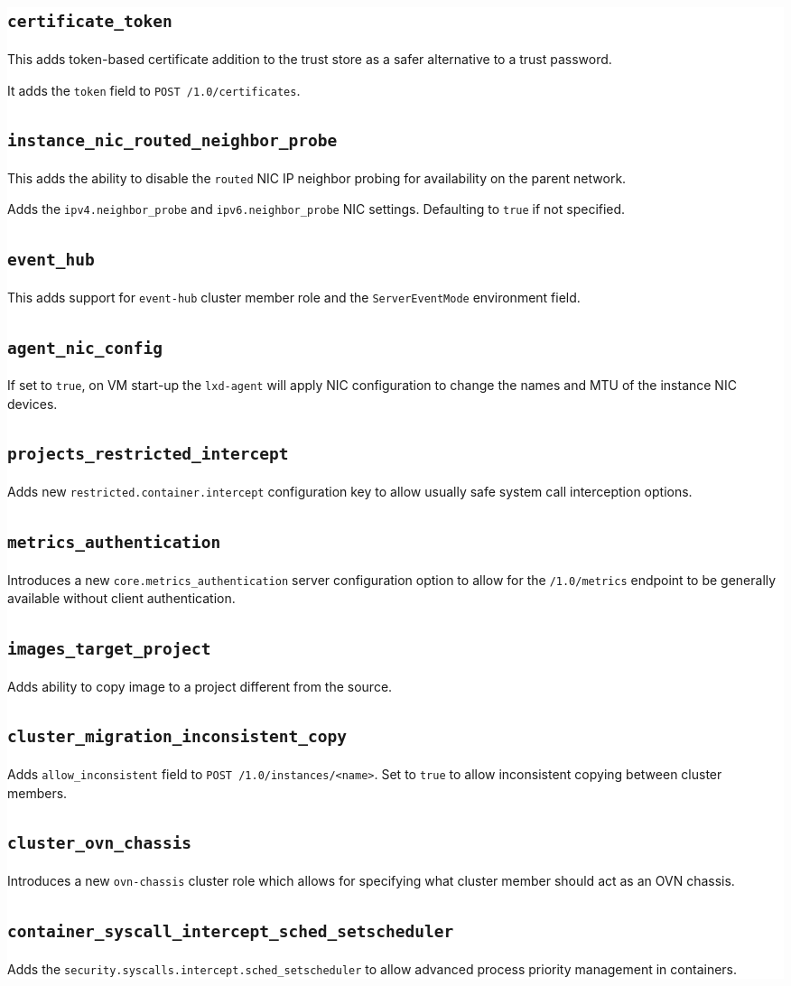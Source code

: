 ## `certificate_token`
This adds token-based certificate addition to the trust store as a safer alternative to a trust password.

It adds the `token` field to `POST /1.0/certificates`.

## `instance_nic_routed_neighbor_probe`
This adds the ability to disable the `routed` NIC IP neighbor probing for availability on the parent network.

Adds the `ipv4.neighbor_probe` and `ipv6.neighbor_probe` NIC settings. Defaulting to `true` if not specified.

## `event_hub`
This adds support for `event-hub` cluster member role and the `ServerEventMode` environment field.

## `agent_nic_config`
If set to `true`, on VM start-up the `lxd-agent` will apply NIC configuration to change the names and MTU of the instance NIC
devices.

## `projects_restricted_intercept`
Adds new `restricted.container.intercept` configuration key to allow usually safe system call interception options.

## `metrics_authentication`
Introduces a new `core.metrics_authentication` server configuration option to
allow for the `/1.0/metrics` endpoint to be generally available without
client authentication.

## `images_target_project`
Adds ability to copy image to a project different from the source.

## `cluster_migration_inconsistent_copy`
Adds `allow_inconsistent` field to `POST /1.0/instances/<name>`. Set to `true` to allow inconsistent copying between cluster
members.

## `cluster_ovn_chassis`
Introduces a new `ovn-chassis` cluster role which allows for specifying what cluster member should act as an OVN chassis.

## `container_syscall_intercept_sched_setscheduler`
Adds the `security.syscalls.intercept.sched_setscheduler` to allow advanced process priority management in containers.
